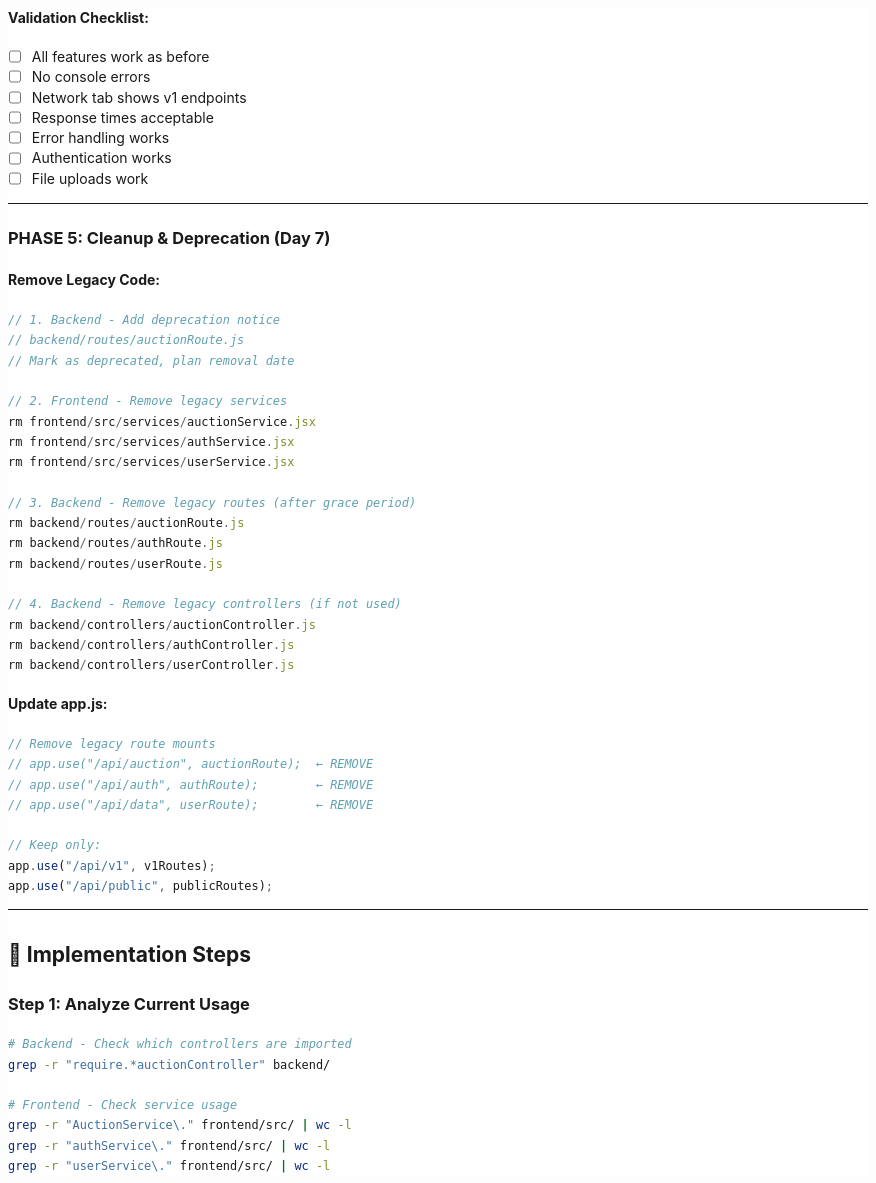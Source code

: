 #### Validation Checklist:
- [ ] All features work as before
- [ ] No console errors
- [ ] Network tab shows v1 endpoints
- [ ] Response times acceptable
- [ ] Error handling works
- [ ] Authentication works
- [ ] File uploads work

---

### **PHASE 5: Cleanup & Deprecation** (Day 7)

#### Remove Legacy Code:
```javascript
// 1. Backend - Add deprecation notice
// backend/routes/auctionRoute.js
// Mark as deprecated, plan removal date

// 2. Frontend - Remove legacy services
rm frontend/src/services/auctionService.jsx
rm frontend/src/services/authService.jsx  
rm frontend/src/services/userService.jsx

// 3. Backend - Remove legacy routes (after grace period)
rm backend/routes/auctionRoute.js
rm backend/routes/authRoute.js
rm backend/routes/userRoute.js

// 4. Backend - Remove legacy controllers (if not used)
rm backend/controllers/auctionController.js
rm backend/controllers/authController.js
rm backend/controllers/userController.js
```

#### Update app.js:
```javascript
// Remove legacy route mounts
// app.use("/api/auction", auctionRoute);  ← REMOVE
// app.use("/api/auth", authRoute);        ← REMOVE
// app.use("/api/data", userRoute);        ← REMOVE

// Keep only:
app.use("/api/v1", v1Routes);
app.use("/api/public", publicRoutes);
```

---

## 🔧 Implementation Steps

### Step 1: Analyze Current Usage
```bash
# Backend - Check which controllers are imported
grep -r "require.*auctionController" backend/

# Frontend - Check service usage
grep -r "AuctionService\." frontend/src/ | wc -l
grep -r "authService\." frontend/src/ | wc -l  
grep -r "userService\." frontend/src/ | wc -l
```
